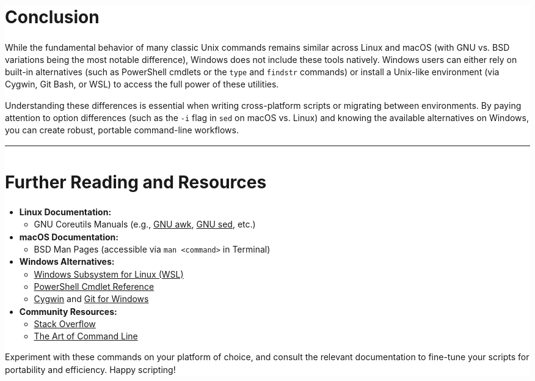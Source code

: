 
# Conclusion

While the fundamental behavior of many classic Unix commands remains similar across Linux and macOS (with GNU vs. BSD variations being the most notable difference), Windows does not include these tools natively. Windows users can either rely on built-in alternatives (such as PowerShell cmdlets or the `type` and `findstr` commands) or install a Unix-like environment (via Cygwin, Git Bash, or WSL) to access the full power of these utilities.

Understanding these differences is essential when writing cross-platform scripts or migrating between environments. By paying attention to option differences (such as the `-i` flag in `sed` on macOS vs. Linux) and knowing the available alternatives on Windows, you can create robust, portable command-line workflows.

---

# Further Reading and Resources

- **Linux Documentation:**
    - GNU Coreutils Manuals (e.g., [GNU awk](https://www.gnu.org/software/gawk/manual/), [GNU sed](https://www.gnu.org/software/sed/manual/), etc.)
- **macOS Documentation:**
    - BSD Man Pages (accessible via `man <command>` in Terminal)
- **Windows Alternatives:**
    - [Windows Subsystem for Linux (WSL)](https://docs.microsoft.com/en-us/windows/wsl/)
    - [PowerShell Cmdlet Reference](https://docs.microsoft.com/en-us/powershell/scripting/overview)
    - [Cygwin](https://www.cygwin.com/) and [Git for Windows](https://gitforwindows.org/)
- **Community Resources:**
    - [Stack Overflow](https://stackoverflow.com)
    - [The Art of Command Line](https://github.com/jlevy/the-art-of-command-line)

Experiment with these commands on your platform of choice, and consult the relevant documentation to fine-tune your scripts for portability and efficiency. Happy scripting!